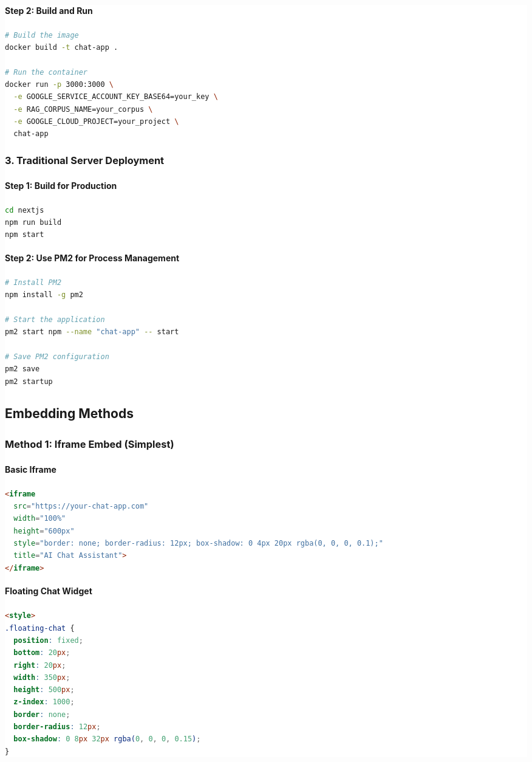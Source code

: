 #### Step 2: Build and Run
```bash
# Build the image
docker build -t chat-app .

# Run the container
docker run -p 3000:3000 \
  -e GOOGLE_SERVICE_ACCOUNT_KEY_BASE64=your_key \
  -e RAG_CORPUS_NAME=your_corpus \
  -e GOOGLE_CLOUD_PROJECT=your_project \
  chat-app
```

### 3. Traditional Server Deployment

#### Step 1: Build for Production
```bash
cd nextjs
npm run build
npm start
```

#### Step 2: Use PM2 for Process Management
```bash
# Install PM2
npm install -g pm2

# Start the application
pm2 start npm --name "chat-app" -- start

# Save PM2 configuration
pm2 save
pm2 startup
```

## Embedding Methods

### Method 1: Iframe Embed (Simplest)

#### Basic Iframe
```html
<iframe 
  src="https://your-chat-app.com" 
  width="100%" 
  height="600px"
  style="border: none; border-radius: 12px; box-shadow: 0 4px 20px rgba(0, 0, 0, 0.1);"
  title="AI Chat Assistant">
</iframe>
```

#### Floating Chat Widget
```html
<style>
.floating-chat {
  position: fixed;
  bottom: 20px;
  right: 20px;
  width: 350px;
  height: 500px;
  z-index: 1000;
  border: none;
  border-radius: 12px;
  box-shadow: 0 8px 32px rgba(0, 0, 0, 0.15);
}
```